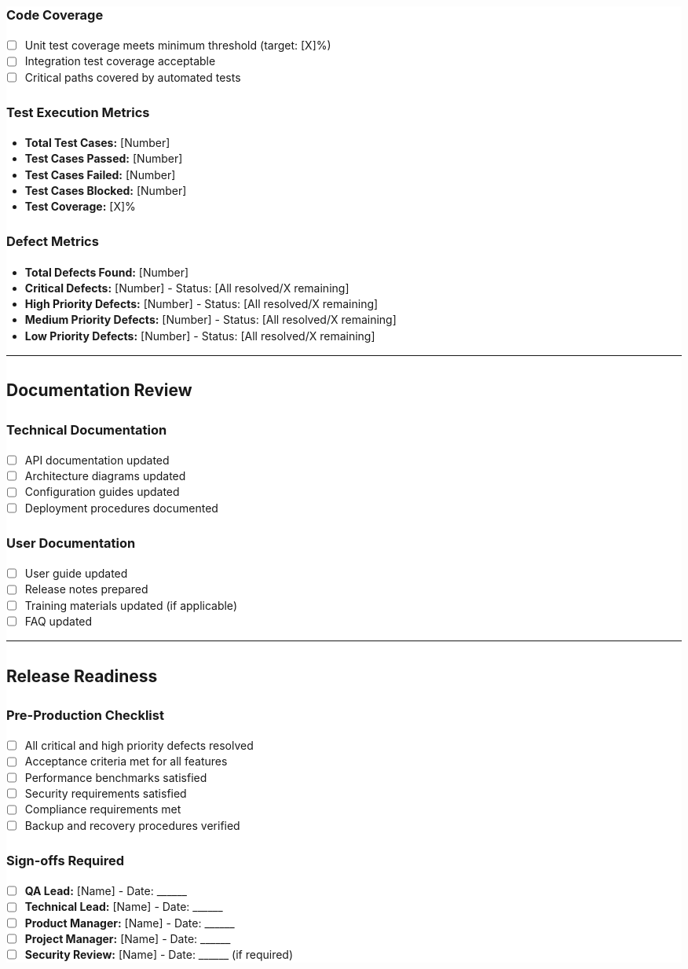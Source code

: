 ### Code Coverage
- [ ] Unit test coverage meets minimum threshold (target: [X]%)
- [ ] Integration test coverage acceptable
- [ ] Critical paths covered by automated tests

### Test Execution Metrics
- **Total Test Cases:** [Number]
- **Test Cases Passed:** [Number]
- **Test Cases Failed:** [Number]
- **Test Cases Blocked:** [Number]
- **Test Coverage:** [X]%

### Defect Metrics
- **Total Defects Found:** [Number]
- **Critical Defects:** [Number] - Status: [All resolved/X remaining]
- **High Priority Defects:** [Number] - Status: [All resolved/X remaining]
- **Medium Priority Defects:** [Number] - Status: [All resolved/X remaining]
- **Low Priority Defects:** [Number] - Status: [All resolved/X remaining]

---

## Documentation Review

### Technical Documentation
- [ ] API documentation updated
- [ ] Architecture diagrams updated
- [ ] Configuration guides updated
- [ ] Deployment procedures documented

### User Documentation
- [ ] User guide updated
- [ ] Release notes prepared
- [ ] Training materials updated (if applicable)
- [ ] FAQ updated

---

## Release Readiness

### Pre-Production Checklist
- [ ] All critical and high priority defects resolved
- [ ] Acceptance criteria met for all features
- [ ] Performance benchmarks satisfied
- [ ] Security requirements satisfied
- [ ] Compliance requirements met
- [ ] Backup and recovery procedures verified

### Sign-offs Required
- [ ] **QA Lead:** [Name] - Date: ______
- [ ] **Technical Lead:** [Name] - Date: ______
- [ ] **Product Manager:** [Name] - Date: ______
- [ ] **Project Manager:** [Name] - Date: ______
- [ ] **Security Review:** [Name] - Date: ______ (if required)
